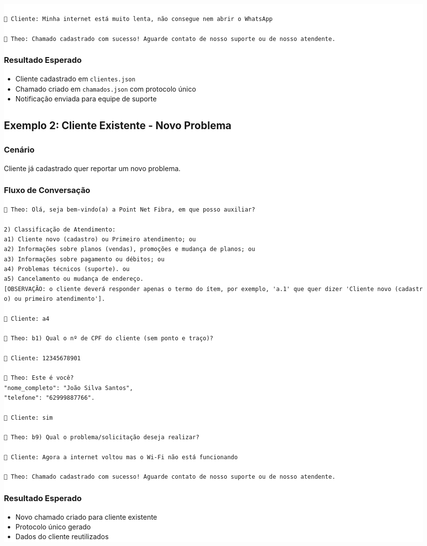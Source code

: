```

👤 Cliente: Minha internet está muito lenta, não consegue nem abrir o WhatsApp

🤖 Theo: Chamado cadastrado com sucesso! Aguarde contato de nosso suporte ou de nosso atendente.
```

### Resultado Esperado
- Cliente cadastrado em `clientes.json`
- Chamado criado em `chamados.json` com protocolo único
- Notificação enviada para equipe de suporte

## Exemplo 2: Cliente Existente - Novo Problema

### Cenário
Cliente já cadastrado quer reportar um novo problema.

### Fluxo de Conversação

```
🤖 Theo: Olá, seja bem-vindo(a) a Point Net Fibra, em que posso auxiliar?

2) Classificação de Atendimento:
a1) Cliente novo (cadastro) ou Primeiro atendimento; ou
a2) Informações sobre planos (vendas), promoções e mudança de planos; ou
a3) Informações sobre pagamento ou débitos; ou
a4) Problemas técnicos (suporte). ou
a5) Cancelamento ou mudança de endereço.
[OBSERVAÇÃO: o cliente deverá responder apenas o termo do ítem, por exemplo, 'a.1' que quer dizer 'Cliente novo (cadastro) ou primeiro atendimento'].

👤 Cliente: a4

🤖 Theo: b1) Qual o nº de CPF do cliente (sem ponto e traço)?

👤 Cliente: 12345678901

🤖 Theo: Este é você?
"nome_completo": "João Silva Santos",
"telefone": "62999887766".

👤 Cliente: sim

🤖 Theo: b9) Qual o problema/solicitação deseja realizar?

👤 Cliente: Agora a internet voltou mas o Wi-Fi não está funcionando

🤖 Theo: Chamado cadastrado com sucesso! Aguarde contato de nosso suporte ou de nosso atendente.
```

### Resultado Esperado
- Novo chamado criado para cliente existente
- Protocolo único gerado
- Dados do cliente reutilizados
